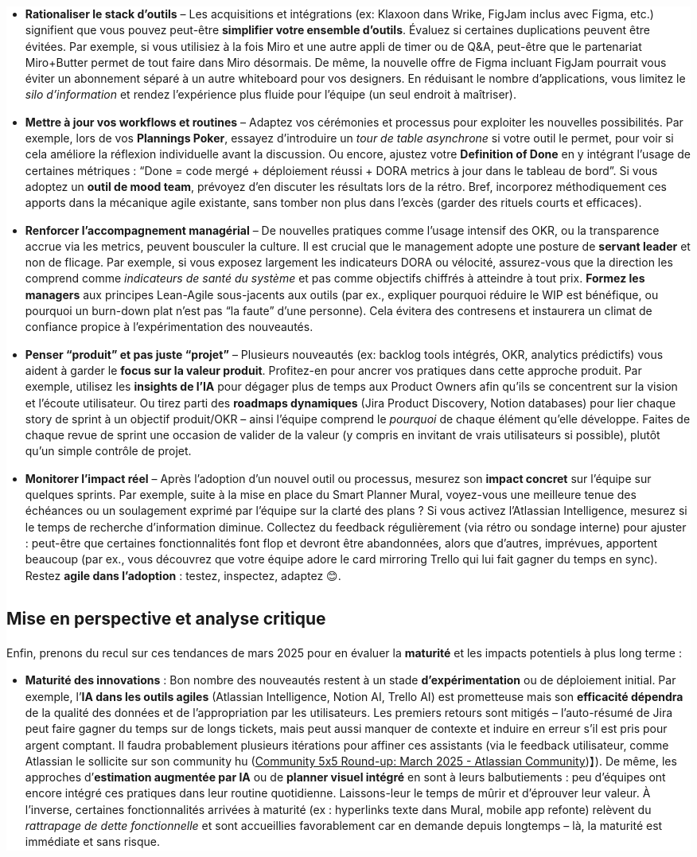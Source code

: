 - **Rationaliser le stack d’outils** – Les acquisitions et intégrations (ex: Klaxoon dans Wrike, FigJam inclus avec Figma, etc.) signifient que vous pouvez peut-être **simplifier votre ensemble d’outils**. Évaluez si certaines duplications peuvent être évitées. Par exemple, si vous utilisiez à la fois Miro et une autre appli de timer ou de Q&A, peut-être que le partenariat Miro+Butter permet de tout faire dans Miro désormais. De même, la nouvelle offre de Figma incluant FigJam pourrait vous éviter un abonnement séparé à un autre whiteboard pour vos designers. En réduisant le nombre d’applications, vous limitez le *silo d’information* et rendez l’expérience plus fluide pour l’équipe (un seul endroit à maîtriser).

- **Mettre à jour vos workflows et routines** – Adaptez vos cérémonies et processus pour exploiter les nouvelles possibilités. Par exemple, lors de vos **Plannings Poker**, essayez d’introduire un *tour de table asynchrone* si votre outil le permet, pour voir si cela améliore la réflexion individuelle avant la discussion. Ou encore, ajustez votre **Definition of Done** en y intégrant l’usage de certaines métriques : “Done = code mergé + déploiement réussi + DORA metrics à jour dans le tableau de bord”. Si vous adoptez un **outil de mood team**, prévoyez d’en discuter les résultats lors de la rétro. Bref, incorporez méthodiquement ces apports dans la mécanique agile existante, sans tomber non plus dans l’excès (garder des rituels courts et efficaces).

- **Renforcer l’accompagnement managérial** – De nouvelles pratiques comme l’usage intensif des OKR, ou la transparence accrue via les metrics, peuvent bousculer la culture. Il est crucial que le management adopte une posture de **servant leader** et non de flicage. Par exemple, si vous exposez largement les indicateurs DORA ou vélocité, assurez-vous que la direction les comprend comme *indicateurs de santé du système* et pas comme objectifs chiffrés à atteindre à tout prix. **Formez les managers** aux principes Lean-Agile sous-jacents aux outils (par ex., expliquer pourquoi réduire le WIP est bénéfique, ou pourquoi un burn-down plat n’est pas “la faute” d’une personne). Cela évitera des contresens et instaurera un climat de confiance propice à l’expérimentation des nouveautés.

- **Penser “produit” et pas juste “projet”** – Plusieurs nouveautés (ex: backlog tools intégrés, OKR, analytics prédictifs) vous aident à garder le **focus sur la valeur produit**. Profitez-en pour ancrer vos pratiques dans cette approche produit. Par exemple, utilisez les **insights de l’IA** pour dégager plus de temps aux Product Owners afin qu’ils se concentrent sur la vision et l’écoute utilisateur. Ou tirez parti des **roadmaps dynamiques** (Jira Product Discovery, Notion databases) pour lier chaque story de sprint à un objectif produit/OKR – ainsi l’équipe comprend le *pourquoi* de chaque élément qu’elle développe. Faites de chaque revue de sprint une occasion de valider de la valeur (y compris en invitant de vrais utilisateurs si possible), plutôt qu’un simple contrôle de projet.

- **Monitorer l’impact réel** – Après l’adoption d’un nouvel outil ou processus, mesurez son **impact concret** sur l’équipe sur quelques sprints. Par exemple, suite à la mise en place du Smart Planner Mural, voyez-vous une meilleure tenue des échéances ou un soulagement exprimé par l’équipe sur la clarté des plans ? Si vous activez l’Atlassian Intelligence, mesurez si le temps de recherche d’information diminue. Collectez du feedback régulièrement (via rétro ou sondage interne) pour ajuster : peut-être que certaines fonctionnalités font flop et devront être abandonnées, alors que d’autres, imprévues, apportent beaucoup (par ex., vous découvrez que votre équipe adore le card mirroring Trello qui lui fait gagner du temps en sync). Restez **agile dans l’adoption** : testez, inspectez, adaptez 😊.

## Mise en perspective et analyse critique

Enfin, prenons du recul sur ces tendances de mars 2025 pour en évaluer la **maturité** et les impacts potentiels à plus long terme :

- **Maturité des innovations** : Bon nombre des nouveautés restent à un stade **d’expérimentation** ou de déploiement initial. Par exemple, l’**IA dans les outils agiles** (Atlassian Intelligence, Notion AI, Trello AI) est prometteuse mais son **efficacité dépendra** de la qualité des données et de l’appropriation par les utilisateurs. Les premiers retours sont mitigés – l’auto-résumé de Jira peut faire gagner du temps sur de longs tickets, mais peut aussi manquer de contexte et induire en erreur s’il est pris pour argent comptant. Il faudra probablement plusieurs itérations pour affiner ces assistants (via le feedback utilisateur, comme Atlassian le sollicite sur son community hu ([Community 5x5 Round-up: March 2025 - Atlassian Community](https://community.atlassian.com/forums/Welcome-Center-articles/Community-5x5-Round-up-March-2025/ba-p/2973455#:~:text=Community%20community,might%20give%20you%20some))】). De même, les approches d’**estimation augmentée par IA** ou de **planner visuel intégré** en sont à leurs balbutiements : peu d’équipes ont encore intégré ces pratiques dans leur routine quotidienne. Laissons-leur le temps de mûrir et d’éprouver leur valeur. À l’inverse, certaines fonctionnalités arrivées à maturité (ex : hyperlinks texte dans Mural, mobile app refonte) relèvent du *rattrapage de dette fonctionnelle* et sont accueillies favorablement car en demande depuis longtemps – là, la maturité est immédiate et sans risque.